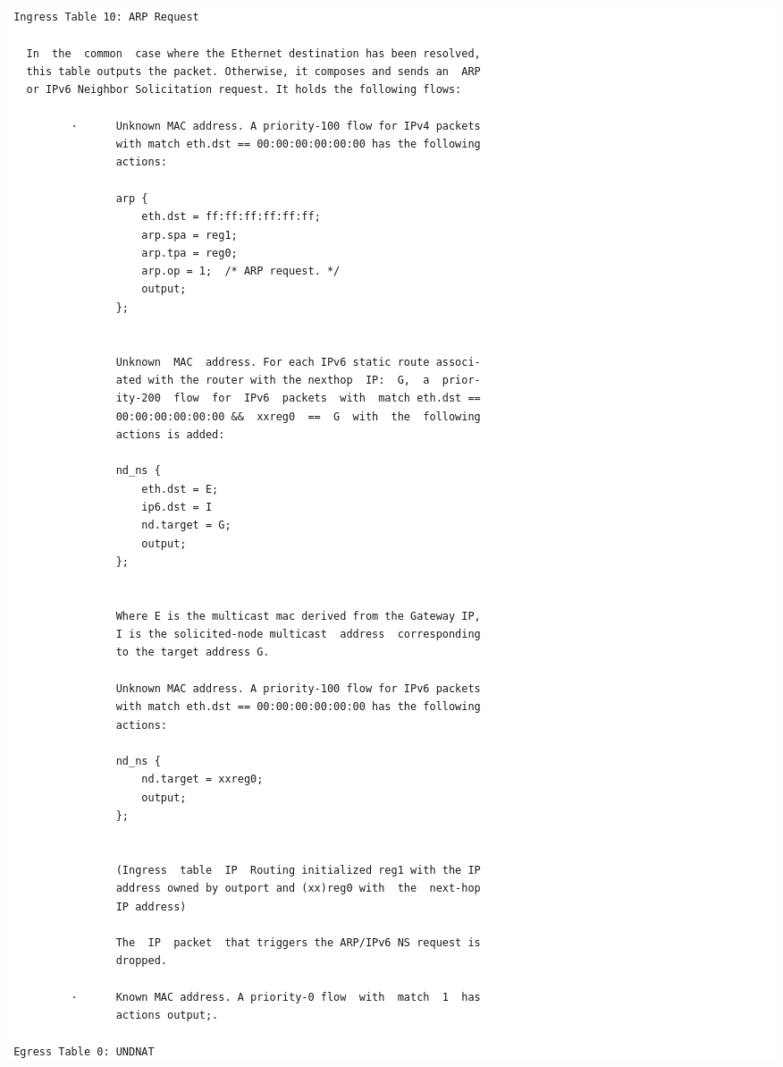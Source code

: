     Ingress Table 10: ARP Request

       In  the  common  case where the Ethernet destination has been resolved,
       this table outputs the packet. Otherwise, it composes and sends an  ARP
       or IPv6 Neighbor Solicitation request. It holds the following flows:

              ·      Unknown MAC address. A priority-100 flow for IPv4 packets
                     with match eth.dst == 00:00:00:00:00:00 has the following
                     actions:

                     arp {
                         eth.dst = ff:ff:ff:ff:ff:ff;
                         arp.spa = reg1;
                         arp.tpa = reg0;
                         arp.op = 1;  /* ARP request. */
                         output;
                     };


                     Unknown  MAC  address. For each IPv6 static route associ‐
                     ated with the router with the nexthop  IP:  G,  a  prior‐
                     ity-200  flow  for  IPv6  packets  with  match eth.dst ==
                     00:00:00:00:00:00 &&  xxreg0  ==  G  with  the  following
                     actions is added:

                     nd_ns {
                         eth.dst = E;
                         ip6.dst = I
                         nd.target = G;
                         output;
                     };


                     Where E is the multicast mac derived from the Gateway IP,
                     I is the solicited-node multicast  address  corresponding
                     to the target address G.

                     Unknown MAC address. A priority-100 flow for IPv6 packets
                     with match eth.dst == 00:00:00:00:00:00 has the following
                     actions:

                     nd_ns {
                         nd.target = xxreg0;
                         output;
                     };


                     (Ingress  table  IP  Routing initialized reg1 with the IP
                     address owned by outport and (xx)reg0 with  the  next-hop
                     IP address)

                     The  IP  packet  that triggers the ARP/IPv6 NS request is
                     dropped.

              ·      Known MAC address. A priority-0 flow  with  match  1  has
                     actions output;.

     Egress Table 0: UNDNAT
